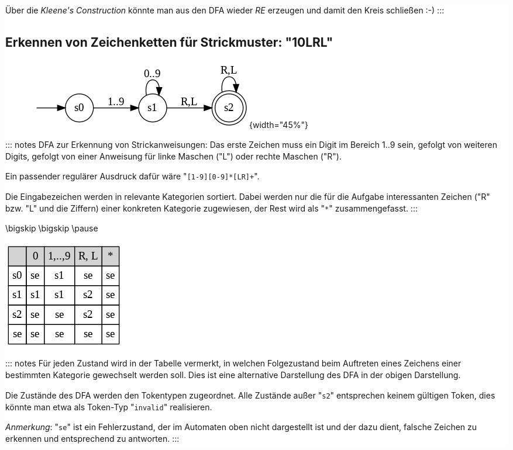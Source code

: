 Über die *Kleene's Construction* könnte man aus den DFA wieder *RE* erzeugen
und damit den Kreis schließen :-)
:::


## Erkennen von Zeichenketten für Strickmuster: "10LRL"

![](images/dfa.png){width="45%"}

::: notes
DFA zur Erkennung von Strickanweisungen: Das erste Zeichen muss ein
Digit im Bereich 1..9 sein, gefolgt von weiteren Digits, gefolgt von
einer Anweisung für linke Maschen ("L") oder rechte Maschen ("R").

Ein passender regulärer Ausdruck dafür wäre "`[1-9][0-9]*[LR]+`".

Die Eingabezeichen werden in relevante Kategorien sortiert. Dabei
werden nur die für die Aufgabe interessanten Zeichen ("R" bzw. "L"
und die Ziffern) einer konkreten Kategorie zugewiesen, der Rest wird
als "`*`" zusammengefasst.
:::

\bigskip
\bigskip
\pause

![](images/delta.png)

::: notes
Für jeden Zustand wird in der Tabelle vermerkt, in welchen Folgezustand beim
Auftreten eines Zeichens einer bestimmten Kategorie gewechselt werden soll.
Dies ist eine alternative Darstellung des DFA in der obigen Darstellung.

Die Zustände des DFA werden den Tokentypen zugeordnet. Alle Zustände außer
"`s2`" entsprechen keinem gültigen Token, dies könnte man etwa als Token-Typ
"`invalid`" realisieren.

*Anmerkung*: "`se`" ist ein Fehlerzustand, der im Automaten oben nicht
dargestellt ist und der dazu dient, falsche Zeichen zu erkennen und
entsprechend zu antworten.
:::
